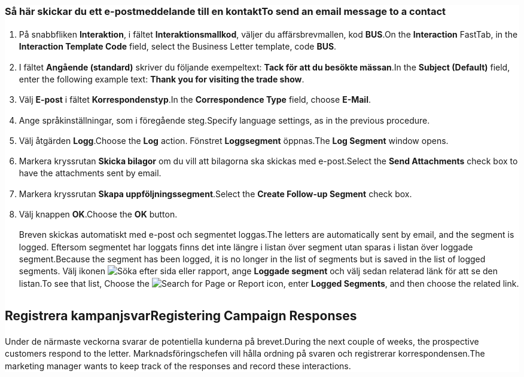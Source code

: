 ### <a name="to-send-an-email-message-to-a-contact"></a><span data-ttu-id="c3a0d-216">Så här skickar du ett e-postmeddelande till en kontakt</span><span class="sxs-lookup"><span data-stu-id="c3a0d-216">To send an email message to a contact</span></span>  

1.  <span data-ttu-id="c3a0d-217">På snabbfliken **Interaktion**, i fältet **Interaktionsmallkod**, väljer du affärsbrevmallen, kod **BUS**.</span><span class="sxs-lookup"><span data-stu-id="c3a0d-217">On the **Interaction** FastTab, in the **Interaction Template Code** field, select the Business Letter template, code **BUS**.</span></span>  
2.  <span data-ttu-id="c3a0d-218">I fältet **Angående (standard)** skriver du följande exempeltext: **Tack för att du besökte mässan**.</span><span class="sxs-lookup"><span data-stu-id="c3a0d-218">In the **Subject (Default)** field, enter the following example text: **Thank you for visiting the trade show**.</span></span>  
3.  <span data-ttu-id="c3a0d-219">Välj **E-post** i fältet **Korrespondenstyp**.</span><span class="sxs-lookup"><span data-stu-id="c3a0d-219">In the **Correspondence Type** field, choose **E-Mail**.</span></span>  
4.  <span data-ttu-id="c3a0d-220">Ange språkinställningar, som i föregående steg.</span><span class="sxs-lookup"><span data-stu-id="c3a0d-220">Specify language settings, as in the previous procedure.</span></span>  
5.  <span data-ttu-id="c3a0d-221">Välj åtgärden **Logg**.</span><span class="sxs-lookup"><span data-stu-id="c3a0d-221">Choose the **Log** action.</span></span> <span data-ttu-id="c3a0d-222">Fönstret **Loggsegment** öppnas.</span><span class="sxs-lookup"><span data-stu-id="c3a0d-222">The **Log Segment** window opens.</span></span>  
6.  <span data-ttu-id="c3a0d-223">Markera kryssrutan **Skicka bilagor** om du vill att bilagorna ska skickas med e-post.</span><span class="sxs-lookup"><span data-stu-id="c3a0d-223">Select the **Send Attachments** check box to have the attachments sent by email.</span></span>  
7.  <span data-ttu-id="c3a0d-224">Markera kryssrutan **Skapa uppföljningssegment**.</span><span class="sxs-lookup"><span data-stu-id="c3a0d-224">Select the **Create Follow-up Segment** check box.</span></span>  
8.  <span data-ttu-id="c3a0d-225">Välj knappen **OK**.</span><span class="sxs-lookup"><span data-stu-id="c3a0d-225">Choose the **OK** button.</span></span>  

     <span data-ttu-id="c3a0d-226">Breven skickas automatiskt med e-post och segmentet loggas.</span><span class="sxs-lookup"><span data-stu-id="c3a0d-226">The letters are automatically sent by email, and the segment is logged.</span></span> <span data-ttu-id="c3a0d-227">Eftersom segmentet har loggats finns det inte längre i listan över segment utan sparas i listan över loggade segment.</span><span class="sxs-lookup"><span data-stu-id="c3a0d-227">Because the segment has been logged, it is no longer in the list of segments but is saved in the list of logged segments.</span></span> <span data-ttu-id="c3a0d-228">Välj ikonen ![Söka efter sida eller rapport](media/ui-search/search_small.png "Ikonen Söka efter sida eller rapport"), ange **Loggade segment** och välj sedan relaterad länk för att se den listan.</span><span class="sxs-lookup"><span data-stu-id="c3a0d-228">To see that list, Choose the ![Search for Page or Report](media/ui-search/search_small.png "Search for Page or Report icon") icon, enter **Logged Segments**, and then choose the related link.</span></span>  

## <a name="registering-campaign-responses"></a><span data-ttu-id="c3a0d-229">Registrera kampanjsvar</span><span class="sxs-lookup"><span data-stu-id="c3a0d-229">Registering Campaign Responses</span></span>  
 <span data-ttu-id="c3a0d-230">Under de närmaste veckorna svarar de potentiella kunderna på brevet.</span><span class="sxs-lookup"><span data-stu-id="c3a0d-230">During the next couple of weeks, the prospective customers respond to the letter.</span></span> <span data-ttu-id="c3a0d-231">Marknadsföringschefen vill hålla ordning på svaren och registrerar korrespondensen.</span><span class="sxs-lookup"><span data-stu-id="c3a0d-231">The marketing manager wants to keep track of the responses and record these interactions.</span></span>  
